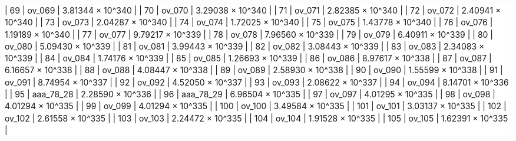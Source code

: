 | 69 | ov_069 | 3.81344 × 10^340 |
| 70 | ov_070 | 3.29038 × 10^340 |
| 71 | ov_071 | 2.82385 × 10^340 |
| 72 | ov_072 | 2.40941 × 10^340 |
| 73 | ov_073 | 2.04287 × 10^340 |
| 74 | ov_074 | 1.72025 × 10^340 |
| 75 | ov_075 | 1.43778 × 10^340 |
| 76 | ov_076 | 1.19189 × 10^340 |
| 77 | ov_077 | 9.79217 × 10^339 |
| 78 | ov_078 | 7.96560 × 10^339 |
| 79 | ov_079 | 6.40911 × 10^339 |
| 80 | ov_080 | 5.09430 × 10^339 |
| 81 | ov_081 | 3.99443 × 10^339 |
| 82 | ov_082 | 3.08443 × 10^339 |
| 83 | ov_083 | 2.34083 × 10^339 |
| 84 | ov_084 | 1.74176 × 10^339 |
| 85 | ov_085 | 1.26693 × 10^339 |
| 86 | ov_086 | 8.97617 × 10^338 |
| 87 | ov_087 | 6.16657 × 10^338 |
| 88 | ov_088 | 4.08447 × 10^338 |
| 89 | ov_089 | 2.58930 × 10^338 |
| 90 | ov_090 | 1.55599 × 10^338 |
| 91 | ov_091 | 8.74954 × 10^337 |
| 92 | ov_092 | 4.52050 × 10^337 |
| 93 | ov_093 | 2.08622 × 10^337 |
| 94 | ov_094 | 8.14701 × 10^336 |
| 95 | aaa_78_28 | 2.28590 × 10^336 |
| 96 | aaa_78_29 | 6.96504 × 10^335 |
| 97 | ov_097 | 4.01295 × 10^335 |
| 98 | ov_098 | 4.01294 × 10^335 |
| 99 | ov_099 | 4.01294 × 10^335 |
| 100 | ov_100 | 3.49584 × 10^335 |
| 101 | ov_101 | 3.03137 × 10^335 |
| 102 | ov_102 | 2.61558 × 10^335 |
| 103 | ov_103 | 2.24472 × 10^335 |
| 104 | ov_104 | 1.91528 × 10^335 |
| 105 | ov_105 | 1.62391 × 10^335 |